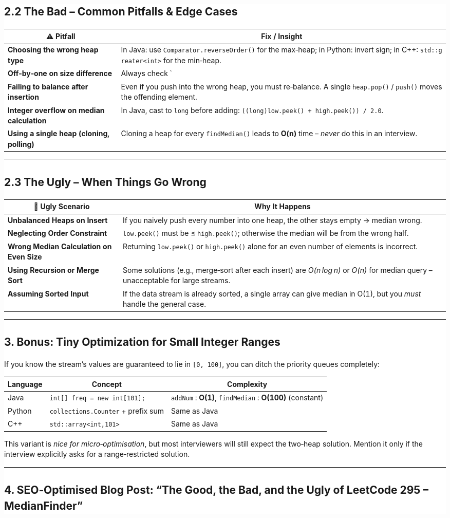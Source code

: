 
## 2.2 The Bad – Common Pitfalls & Edge Cases

| ⚠️ Pitfall | Fix / Insight |
|------------|---------------|
| **Choosing the wrong heap type** | In Java: use `Comparator.reverseOrder()` for the max‑heap; in Python: invert sign; in C++: `std::greater<int>` for the min‑heap. |
| **Off‑by‑one on size difference** | Always check `|low.size() – high.size()| ≤ 1`. Forgetting this breaks the median logic for even/odd counts. |
| **Failing to balance after insertion** | Even if you push into the wrong heap, you must re‑balance. A single `heap.pop()` / `push()` moves the offending element. |
| **Integer overflow on median calculation** | In Java, cast to `long` before adding: `((long)low.peek() + high.peek()) / 2.0`. |
| **Using a single heap (cloning, polling)** | Cloning a heap for every `findMedian()` leads to **O(n)** time – *never* do this in an interview. |

---

## 2.3 The Ugly – When Things Go Wrong

| 👹 Ugly Scenario | Why It Happens |
|------------------|----------------|
| **Unbalanced Heaps on Insert** | If you naively push every number into one heap, the other stays empty → median wrong. |
| **Neglecting Order Constraint** | `low.peek()` must be ≤ `high.peek()`; otherwise the median will be from the wrong half. |
| **Wrong Median Calculation on Even Size** | Returning `low.peek()` or `high.peek()` alone for an even number of elements is incorrect. |
| **Using Recursion or Merge Sort** | Some solutions (e.g., merge‑sort after each insert) are *O(n log n)* or *O(n)* for median query – unacceptable for large streams. |
| **Assuming Sorted Input** | If the data stream is already sorted, a single array can give median in O(1), but you *must* handle the general case. |

---

## 3. Bonus: Tiny Optimization for Small Integer Ranges

If you know the stream’s values are guaranteed to lie in `[0, 100]`, you can ditch the priority queues completely:

| Language | Concept | Complexity |
|----------|---------|------------|
| Java | `int[] freq = new int[101];` | `addNum` : **O(1)**, `findMedian` : **O(100)** (constant) |
| Python | `collections.Counter` + prefix sum | Same as Java |
| C++ | `std::array<int,101>` | Same as Java |

This variant is *nice for micro‑optimisation*, but most interviewers will still expect the two‑heap solution. Mention it only if the interview explicitly asks for a range‑restricted solution.

---

## 4. SEO‑Optimised Blog Post: “The Good, the Bad, and the Ugly of LeetCode 295 – MedianFinder”
